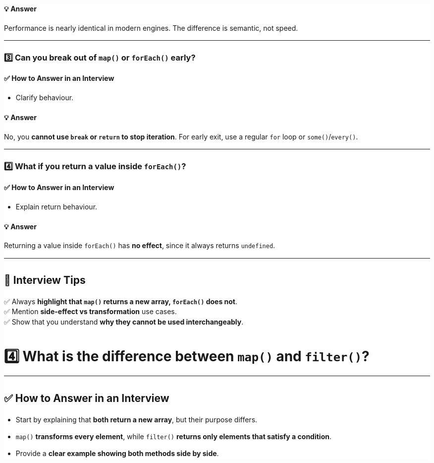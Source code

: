 #### 💡 **Answer**

Performance is nearly identical in modern engines. The difference is semantic, not speed.

---

### **3️⃣ Can you break out of `map()` or `forEach()` early?**

#### ✅ **How to Answer in an Interview**

- Clarify behaviour.
    

#### 💡 **Answer**

No, you **cannot use `break` or `return` to stop iteration**. For early exit, use a regular `for` loop or `some()`/`every()`.

---

### **4️⃣ What if you return a value inside `forEach()`?**

#### ✅ **How to Answer in an Interview**

- Explain return behaviour.
    

#### 💡 **Answer**

Returning a value inside `forEach()` has **no effect**, since it always returns `undefined`.

---

## 🎯 **Interview Tips**

✅ Always **highlight that `map()` returns a new array, `forEach()` does not**.  
✅ Mention **side-effect vs transformation** use cases.  
✅ Show that you understand **why they cannot be used interchangeably**.

# **4️⃣ What is the difference between `map()` and `filter()`?**

---

## ✅ **How to Answer in an Interview**

- Start by explaining that **both return a new array**, but their purpose differs.
    
- `map()` **transforms every element**, while `filter()` **returns only elements that satisfy a condition**.
    
- Provide a **clear example showing both methods side by side**.
    